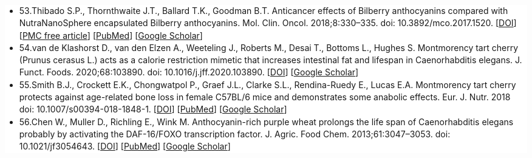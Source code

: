 * 53.Thibado S.P., Thornthwaite J.T., Ballard T.K., Goodman B.T. Anticancer effects of Bilberry anthocyanins compared with NutraNanoSphere encapsulated Bilberry anthocyanins. Mol. Clin. Oncol. 2018;8:330–335. doi: 10.3892/mco.2017.1520. [[DOI](https://doi.org/10.3892/mco.2017.1520)] [[PMC free article](/articles/PMC5774531/)] [[PubMed](https://pubmed.ncbi.nlm.nih.gov/29399357/)] [[Google Scholar](https://scholar.google.com/scholar_lookup?journal=Mol.%20Clin.%20Oncol.&title=Anticancer%20effects%20of%20Bilberry%20anthocyanins%20compared%20with%20NutraNanoSphere%20encapsulated%20Bilberry%20anthocyanins&author=S.P.%20Thibado&author=J.T.%20Thornthwaite&author=T.K.%20Ballard&author=B.T.%20Goodman&volume=8&publication_year=2018&pages=330-335&pmid=29399357&doi=10.3892/mco.2017.1520&)]
* 54.van de Klashorst D., van den Elzen A., Weeteling J., Roberts M., Desai T., Bottoms L., Hughes S. Montmorency tart cherry (Prunus cerasus L.) acts as a calorie restriction mimetic that increases intestinal fat and lifespan in Caenorhabditis elegans. J. Funct. Foods. 2020;68:103890. doi: 10.1016/j.jff.2020.103890. [[DOI](https://doi.org/10.1016/j.jff.2020.103890)] [[Google Scholar](https://scholar.google.com/scholar_lookup?journal=J.%20Funct.%20Foods&title=Montmorency%20tart%20cherry%20(Prunus%20cerasus%20L.)%20acts%20as%20a%20calorie%20restriction%20mimetic%20that%20increases%20intestinal%20fat%20and%20lifespan%20in%20Caenorhabditis%20elegans&author=D.%20van%20de%20Klashorst&author=A.%20van%20den%20Elzen&author=J.%20Weeteling&author=M.%20Roberts&author=T.%20Desai&volume=68&publication_year=2020&pages=103890&doi=10.1016/j.jff.2020.103890&)]
* 55.Smith B.J., Crockett E.K., Chongwatpol P., Graef J.L., Clarke S.L., Rendina-Ruedy E., Lucas E.A. Montmorency tart cherry protects against age-related bone loss in female C57BL/6 mice and demonstrates some anabolic effects. Eur. J. Nutr. 2018 doi: 10.1007/s00394-018-1848-1. [[DOI](https://doi.org/10.1007/s00394-018-1848-1)] [[PubMed](https://pubmed.ncbi.nlm.nih.gov/30377814/)] [[Google Scholar](https://scholar.google.com/scholar_lookup?journal=Eur.%20J.%20Nutr.&title=Montmorency%20tart%20cherry%20protects%20against%20age-related%20bone%20loss%20in%20female%20C57BL/6%20mice%20and%20demonstrates%20some%20anabolic%20effects&author=B.J.%20Smith&author=E.K.%20Crockett&author=P.%20Chongwatpol&author=J.L.%20Graef&author=S.L.%20Clarke&publication_year=2018&pmid=30377814&doi=10.1007/s00394-018-1848-1&)]
* 56.Chen W., Muller D., Richling E., Wink M. Anthocyanin-rich purple wheat prolongs the life span of Caenorhabditis elegans probably by activating the DAF-16/FOXO transcription factor. J. Agric. Food Chem. 2013;61:3047–3053. doi: 10.1021/jf3054643. [[DOI](https://doi.org/10.1021/jf3054643)] [[PubMed](https://pubmed.ncbi.nlm.nih.gov/23470220/)] [[Google Scholar](https://scholar.google.com/scholar_lookup?journal=J.%20Agric.%20Food%20Chem.&title=Anthocyanin-rich%20purple%20wheat%20prolongs%20the%20life%20span%20of%20Caenorhabditis%20elegans%20probably%20by%20activating%20the%20DAF-16/FOXO%20transcription%20factor&author=W.%20Chen&author=D.%20Muller&author=E.%20Richling&author=M.%20Wink&volume=61&publication_year=2013&pages=3047-3053&pmid=23470220&doi=10.1021/jf3054643&)]
